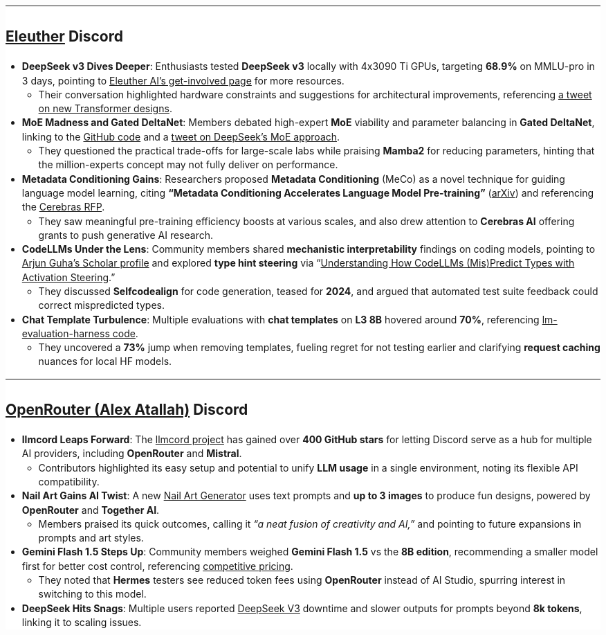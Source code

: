 

---



## [Eleuther](https://discord.com/channels/729741769192767510) Discord

- **DeepSeek v3 Dives Deeper**: Enthusiasts tested **DeepSeek v3** locally with 4x3090 Ti GPUs, targeting **68.9%** on MMLU-pro in 3 days, pointing to [Eleuther AI’s get-involved page](https://researcher2.eleuther.ai/get-involved/) for more resources.
   - Their conversation highlighted hardware constraints and suggestions for architectural improvements, referencing [a tweet on new Transformer designs](https://x.com/_clashluke/status/1875693700455727244).
- **MoE Madness and Gated DeltaNet**: Members debated high-expert **MoE** viability and parameter balancing in **Gated DeltaNet**, linking to the [GitHub code](https://github.com/fla-org/flash-linear-attention/blob/main/fla/layers/gated_deltanet.py#L39C1-L52C1) and a [tweet on DeepSeek’s MoE approach](https://x.com/zealandic1/status/1876307640088953048).
   - They questioned the practical trade-offs for large-scale labs while praising **Mamba2** for reducing parameters, hinting that the million-experts concept may not fully deliver on performance.
- **Metadata Conditioning Gains**: Researchers proposed **Metadata Conditioning** (MeCo) as a novel technique for guiding language model learning, citing **“Metadata Conditioning Accelerates Language Model Pre-training”** ([arXiv](https://arxiv.org/abs/2501.01956)) and referencing the [Cerebras RFP](https://cerebras.ai/blog/grantfrp).
   - They saw meaningful pre-training efficiency boosts at various scales, and also drew attention to **Cerebras AI** offering grants to push generative AI research.
- **CodeLLMs Under the Lens**: Community members shared **mechanistic interpretability** findings on coding models, pointing to [Arjun Guha’s Scholar profile](https://scholar.google.com/citations?hl=en&user=yMU0f9EAAAAJ) and explored **type hint steering** via “[Understanding How CodeLLMs (Mis)Predict Types with Activation Steering](https://arxiv.org/abs/2404.01903).”
   - They discussed **Selfcodealign** for code generation, teased for **2024**, and argued that automated test suite feedback could correct mispredicted types.
- **Chat Template Turbulence**: Multiple evaluations with **chat templates** on **L3 8B** hovered around **70%**, referencing [lm-evaluation-harness code](https://github.com/EleutherAI/lm-evaluation-harness/blob/888ac292c5ef041bcae084e7141e50e154e1108a/lm_eval/evaluator.py#L463).
   - They uncovered a **73%** jump when removing templates, fueling regret for not testing earlier and clarifying **request caching** nuances for local HF models.



---



## [OpenRouter (Alex Atallah)](https://discord.com/channels/1091220969173028894) Discord

- **llmcord Leaps Forward**: The [llmcord project](https://github.com/jakobdylanc/llmcord) has gained over **400 GitHub stars** for letting Discord serve as a hub for multiple AI providers, including **OpenRouter** and **Mistral**.
   - Contributors highlighted its easy setup and potential to unify **LLM usage** in a single environment, noting its flexible API compatibility.
- **Nail Art Gains AI Twist**: A new [Nail Art Generator](https://nail-inspo-ai.vercel.app) uses text prompts and **up to 3 images** to produce fun designs, powered by **OpenRouter** and **Together AI**.
   - Members praised its quick outcomes, calling it *“a neat fusion of creativity and AI,”* and pointing to future expansions in prompts and art styles.
- **Gemini Flash 1.5 Steps Up**: Community members weighed **Gemini Flash 1.5** vs the **8B edition**, recommending a smaller model first for better cost control, referencing [competitive pricing](https://openrouter.ai/google/gemini-flash-1.5).
   - They noted that **Hermes** testers see reduced token fees using **OpenRouter** instead of AI Studio, spurring interest in switching to this model.
- **DeepSeek Hits Snags**: Multiple users reported [DeepSeek V3](https://openrouter.ai/deepseek/deepseek-chat) downtime and slower outputs for prompts beyond **8k tokens**, linking it to scaling issues.